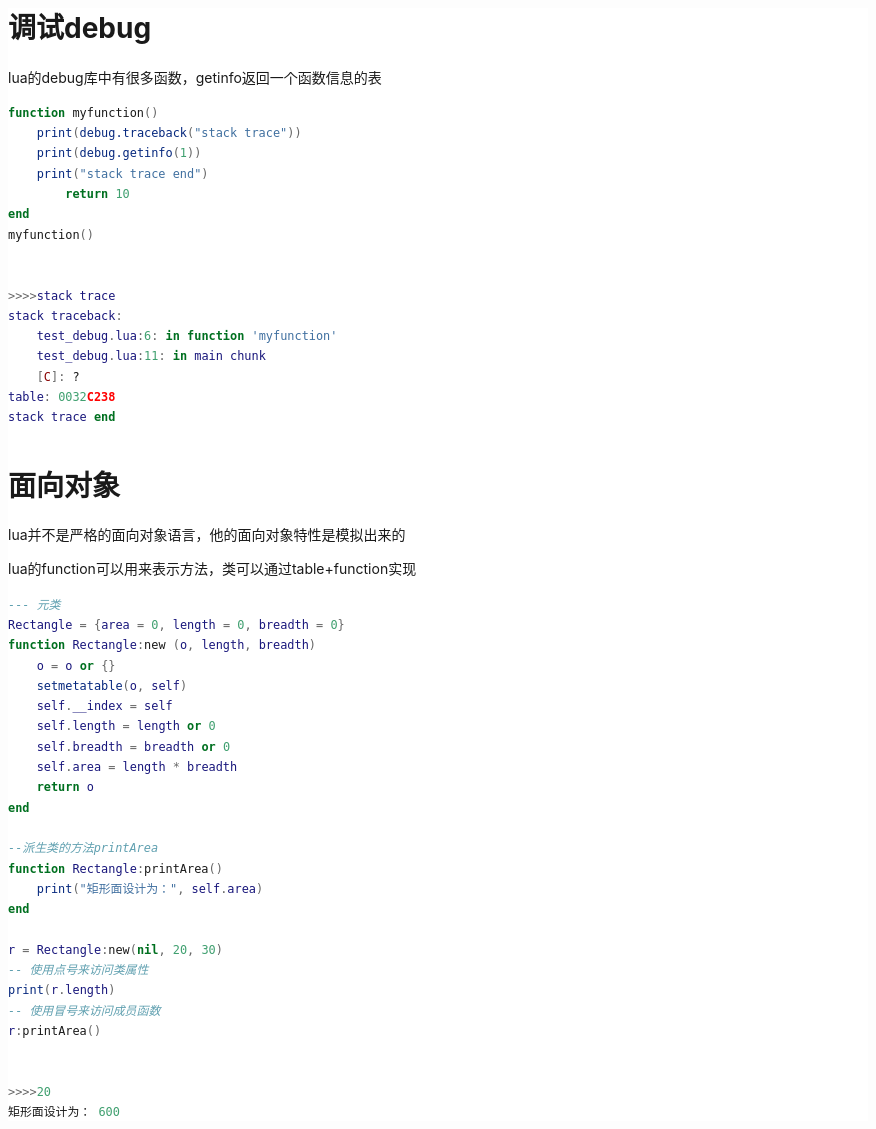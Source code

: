 # 调试debug

lua的debug库中有很多函数，getinfo返回一个函数信息的表

```lua
function myfunction()
    print(debug.traceback("stack trace"))
    print(debug.getinfo(1))
    print("stack trace end")
        return 10
end
myfunction()


>>>>stack trace
stack traceback:
	test_debug.lua:6: in function 'myfunction'
	test_debug.lua:11: in main chunk
	[C]: ?
table: 0032C238
stack trace end
```

# 面向对象

lua并不是严格的面向对象语言，他的面向对象特性是模拟出来的

lua的function可以用来表示方法，类可以通过table+function实现

```lua
--- 元类
Rectangle = {area = 0, length = 0, breadth = 0}
function Rectangle:new (o, length, breadth)
    o = o or {}
    setmetatable(o, self)
    self.__index = self
    self.length = length or 0
    self.breadth = breadth or 0
    self.area = length * breadth
    return o
end

--派生类的方法printArea
function Rectangle:printArea()
    print("矩形面设计为：", self.area)
end

r = Rectangle:new(nil, 20, 30)
-- 使用点号来访问类属性
print(r.length)
-- 使用冒号来访问成员函数
r:printArea()


>>>>20
矩形面设计为：	600
```
